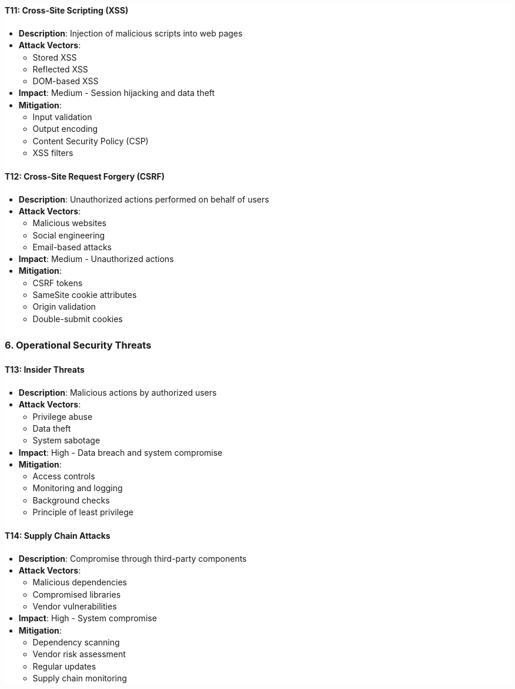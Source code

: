 #### T11: Cross-Site Scripting (XSS)
- **Description**: Injection of malicious scripts into web pages
- **Attack Vectors**:
  - Stored XSS
  - Reflected XSS
  - DOM-based XSS
- **Impact**: Medium - Session hijacking and data theft
- **Mitigation**:
  - Input validation
  - Output encoding
  - Content Security Policy (CSP)
  - XSS filters

#### T12: Cross-Site Request Forgery (CSRF)
- **Description**: Unauthorized actions performed on behalf of users
- **Attack Vectors**:
  - Malicious websites
  - Social engineering
  - Email-based attacks
- **Impact**: Medium - Unauthorized actions
- **Mitigation**:
  - CSRF tokens
  - SameSite cookie attributes
  - Origin validation
  - Double-submit cookies

### 6. Operational Security Threats

#### T13: Insider Threats
- **Description**: Malicious actions by authorized users
- **Attack Vectors**:
  - Privilege abuse
  - Data theft
  - System sabotage
- **Impact**: High - Data breach and system compromise
- **Mitigation**:
  - Access controls
  - Monitoring and logging
  - Background checks
  - Principle of least privilege

#### T14: Supply Chain Attacks
- **Description**: Compromise through third-party components
- **Attack Vectors**:
  - Malicious dependencies
  - Compromised libraries
  - Vendor vulnerabilities
- **Impact**: High - System compromise
- **Mitigation**:
  - Dependency scanning
  - Vendor risk assessment
  - Regular updates
  - Supply chain monitoring
